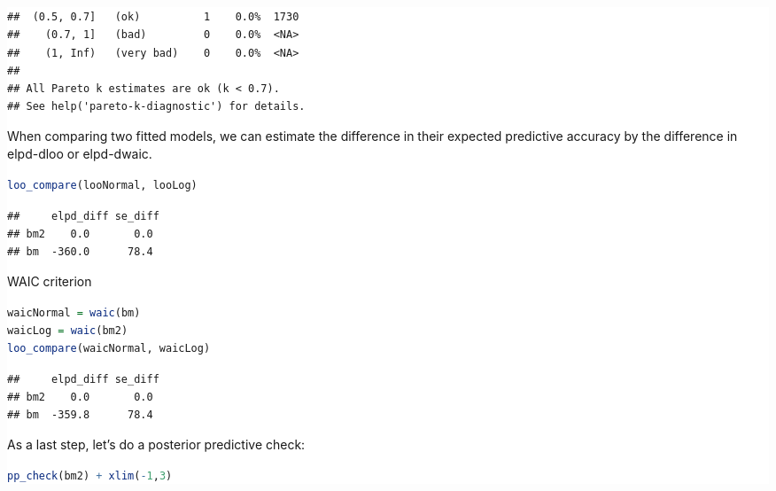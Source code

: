     ##  (0.5, 0.7]   (ok)          1    0.0%  1730      
    ##    (0.7, 1]   (bad)         0    0.0%  <NA>      
    ##    (1, Inf)   (very bad)    0    0.0%  <NA>      
    ## 
    ## All Pareto k estimates are ok (k < 0.7).
    ## See help('pareto-k-diagnostic') for details.

When comparing two fitted models, we can estimate the difference in
their expected predictive accuracy by the difference in elpd-dloo or
elpd-dwaic.

``` r
loo_compare(looNormal, looLog)
```

    ##     elpd_diff se_diff
    ## bm2    0.0       0.0 
    ## bm  -360.0      78.4

WAIC criterion

``` r
waicNormal = waic(bm)
waicLog = waic(bm2)
loo_compare(waicNormal, waicLog)
```

    ##     elpd_diff se_diff
    ## bm2    0.0       0.0 
    ## bm  -359.8      78.4

As a last step, let’s do a posterior predictive check:

``` r
pp_check(bm2) + xlim(-1,3)
```
